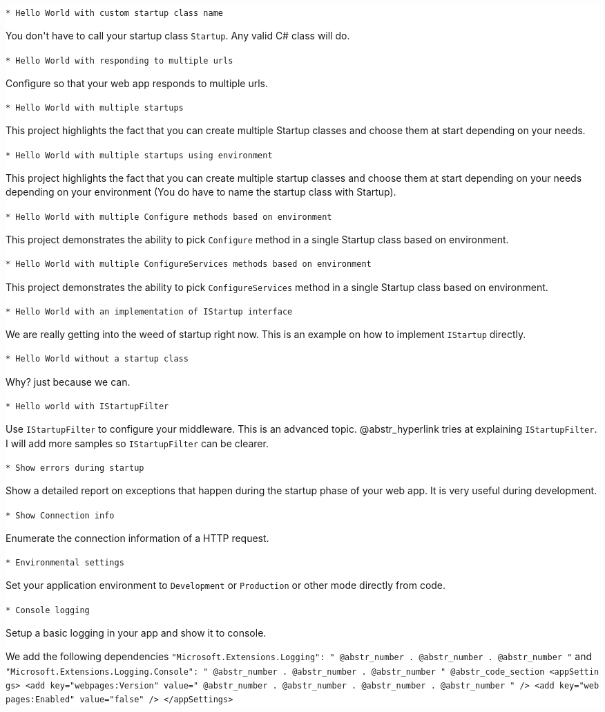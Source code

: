     * Hello World with custom startup class name

You don't have to call your startup class `Startup`. Any valid C# class will do.

    * Hello World with responding to multiple urls

Configure so that your web app responds to multiple urls.

    * Hello World with multiple startups

This project highlights the fact that you can create multiple Startup classes and choose them at start depending on your needs. 

    * Hello World with multiple startups using environment

This project highlights the fact that you can create multiple startup classes and choose them at start depending on your needs depending on your environment (You do have to name the startup class with Startup). 

    * Hello World with multiple Configure methods based on environment

This project demonstrates the ability to pick `Configure` method in a single Startup class based on environment.

    * Hello World with multiple ConfigureServices methods based on environment

This project demonstrates the ability to pick `ConfigureServices` method in a single Startup class based on environment.

    * Hello World with an implementation of IStartup interface

We are really getting into the weed of startup right now. This is an example on how to implement `IStartup` directly. 

    * Hello World without a startup class

Why? just because we can.

    * Hello world with IStartupFilter

Use `IStartupFilter` to configure your middleware. This is an advanced topic. @abstr_hyperlink tries at explaining `IStartupFilter`. I will add more samples so `IStartupFilter` can be clearer.

    * Show errors during startup

Show a detailed report on exceptions that happen during the startup phase of your web app. It is very useful during development.

    * Show Connection info

Enumerate the connection information of a HTTP request.

    * Environmental settings

Set your application environment to `Development` or `Production` or other mode directly from code. 

    * Console logging

Setup a basic logging in your app and show it to console.

We add the following dependencies `"Microsoft.Extensions.Logging": " @abstr_number . @abstr_number . @abstr_number "` and `"Microsoft.Extensions.Logging.Console": " @abstr_number . @abstr_number . @abstr_number " @abstr_code_section <appSettings> <add key="webpages:Version" value=" @abstr_number . @abstr_number . @abstr_number . @abstr_number " /> <add key="webpages:Enabled" value="false" /> </appSettings> `
